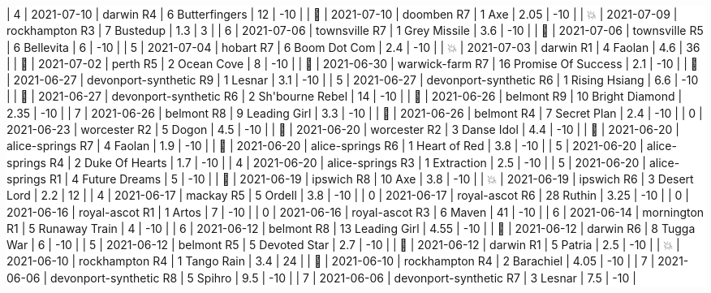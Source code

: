 | 4                 | 2021-07-10 | darwin R4              | 6 Butterfingers       | 12    |    -10   |
| :2nd_place_medal: | 2021-07-10 | doomben R7             | 1 Axe                 |  2.05 |    -10   |
| :boom:            | 2021-07-09 | rockhampton R3         | 7 Bustedup            |  1.3  |      3   |
| 6                 | 2021-07-06 | townsville R7          | 1 Grey Missile        |  3.6  |    -10   |
| :2nd_place_medal: | 2021-07-06 | townsville R5          | 6 Bellevita           |  6    |    -10   |
| 5                 | 2021-07-04 | hobart R7              | 6 Boom Dot Com        |  2.4  |    -10   |
| :boom:            | 2021-07-03 | darwin R1              | 4 Faolan              |  4.6  |     36   |
| :3rd_place_medal: | 2021-07-02 | perth R5               | 2 Ocean Cove          |  8    |    -10   |
| :3rd_place_medal: | 2021-06-30 | warwick-farm R7        | 16 Promise Of Success |  2.1  |    -10   |
| :2nd_place_medal: | 2021-06-27 | devonport-synthetic R9 | 1 Lesnar              |  3.1  |    -10   |
| 5                 | 2021-06-27 | devonport-synthetic R6 | 1 Rising Hsiang       |  6.6  |    -10   |
| :2nd_place_medal: | 2021-06-27 | devonport-synthetic R6 | 2 Sh'bourne Rebel     | 14    |    -10   |
| :2nd_place_medal: | 2021-06-26 | belmont R9             | 10 Bright Diamond     |  2.35 |    -10   |
| 7                 | 2021-06-26 | belmont R8             | 9 Leading Girl        |  3.3  |    -10   |
| :3rd_place_medal: | 2021-06-26 | belmont R4             | 7 Secret Plan         |  2.4  |    -10   |
| 0                 | 2021-06-23 | worcester R2           | 5 Dogon               |  4.5  |    -10   |
| :3rd_place_medal: | 2021-06-20 | worcester R2           | 3 Danse Idol          |  4.4  |    -10   |
| :3rd_place_medal: | 2021-06-20 | alice-springs R7       | 4 Faolan              |  1.9  |    -10   |
| :2nd_place_medal: | 2021-06-20 | alice-springs R6       | 1 Heart of Red        |  3.8  |    -10   |
| 5                 | 2021-06-20 | alice-springs R4       | 2 Duke Of Hearts      |  1.7  |    -10   |
| 4                 | 2021-06-20 | alice-springs R3       | 1 Extraction          |  2.5  |    -10   |
| 5                 | 2021-06-20 | alice-springs R1       | 4 Future Dreams       |  5    |    -10   |
| :2nd_place_medal: | 2021-06-19 | ipswich R8             | 10 Axe                |  3.8  |    -10   |
| :boom:            | 2021-06-19 | ipswich R6             | 3 Desert Lord         |  2.2  |     12   |
| 4                 | 2021-06-17 | mackay R5              | 5 Ordell              |  3.8  |    -10   |
| 0                 | 2021-06-17 | royal-ascot R6         | 28 Ruthin             |  3.25 |    -10   |
| 0                 | 2021-06-16 | royal-ascot R1         | 1 Artos               |  7    |    -10   |
| 0                 | 2021-06-16 | royal-ascot R3         | 6 Maven               | 41    |    -10   |
| 6                 | 2021-06-14 | mornington R1          | 5 Runaway Train       |  4    |    -10   |
| 6                 | 2021-06-12 | belmont R8             | 13 Leading Girl       |  4.55 |    -10   |
| :2nd_place_medal: | 2021-06-12 | darwin R6              | 8 Tugga War           |  6    |    -10   |
| 5                 | 2021-06-12 | belmont R5             | 5 Devoted Star        |  2.7  |    -10   |
| :2nd_place_medal: | 2021-06-12 | darwin R1              | 5 Patria              |  2.5  |    -10   |
| :boom:            | 2021-06-10 | rockhampton R4         | 1 Tango Rain          |  3.4  |     24   |
| :2nd_place_medal: | 2021-06-10 | rockhampton R4         | 2 Barachiel           |  4.05 |    -10   |
| 7                 | 2021-06-06 | devonport-synthetic R8 | 5 Spihro              |  9.5  |    -10   |
| 7                 | 2021-06-06 | devonport-synthetic R7 | 3 Lesnar              |  7.5  |    -10   |
